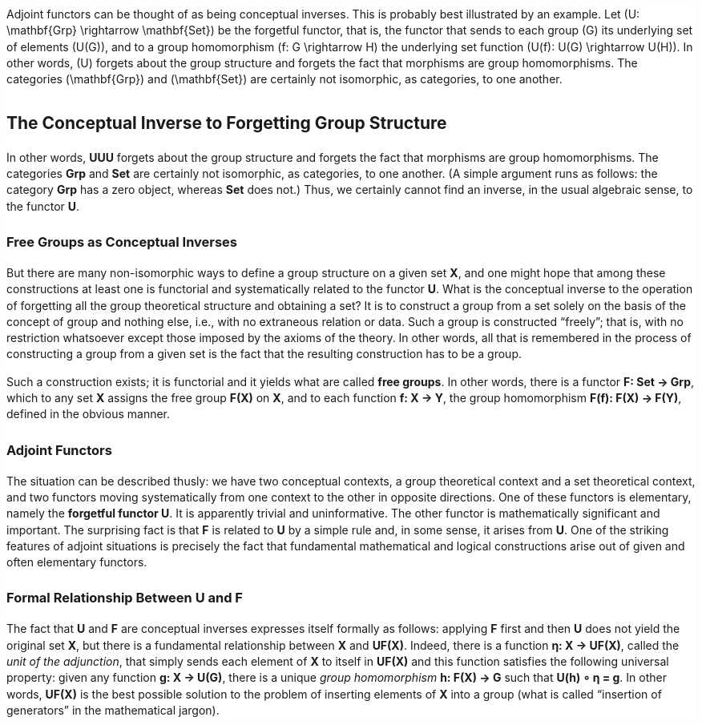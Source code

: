 Adjoint functors can be thought of as being conceptual inverses. This is probably best illustrated by an example. Let \(U: \mathbf{Grp} \rightarrow \mathbf{Set}\) be the forgetful functor, that is, the functor that sends to each group \(G\) its underlying set of elements \(U(G)\), and to a group homomorphism \(f: G \rightarrow H\) the underlying set function \(U(f): U(G) \rightarrow U(H)\). In other words, \(U\) forgets about the group structure and forgets the fact that morphisms are group homomorphisms. The categories \(\mathbf{Grp}\) and \(\mathbf{Set}\) are certainly not isomorphic, as categories, to one another.

## The Conceptual Inverse to Forgetting Group Structure

In other words, **UUU** forgets about the group structure and forgets the fact that morphisms are group homomorphisms. The categories **Grp** and **Set** are certainly not isomorphic, as categories, to one another. (A simple argument runs as follows: the category **Grp** has a zero object, whereas **Set** does not.) Thus, we certainly cannot find an inverse, in the usual algebraic sense, to the functor **U**.

### Free Groups as Conceptual Inverses

But there are many non-isomorphic ways to define a group structure on a given set **X**, and one might hope that among these constructions at least one is functorial and systematically related to the functor **U**. What is the conceptual inverse to the operation of forgetting all the group theoretical structure and obtaining a set? It is to construct a group from a set solely on the basis of the concept of group and nothing else, i.e., with no extraneous relation or data. Such a group is constructed “freely”; that is, with no restriction whatsoever except those imposed by the axioms of the theory. In other words, all that is remembered in the process of constructing a group from a given set is the fact that the resulting construction has to be a group. 

Such a construction exists; it is functorial and it yields what are called **free groups**. In other words, there is a functor **F: Set → Grp**, which to any set **X** assigns the free group **F(X)** on **X**, and to each function **f: X → Y**, the group homomorphism **F(f): F(X) → F(Y)**, defined in the obvious manner.

### Adjoint Functors

The situation can be described thusly: we have two conceptual contexts, a group theoretical context and a set theoretical context, and two functors moving systematically from one context to the other in opposite directions. One of these functors is elementary, namely the **forgetful functor U**. It is apparently trivial and uninformative. The other functor is mathematically significant and important. The surprising fact is that **F** is related to **U** by a simple rule and, in some sense, it arises from **U**. One of the striking features of adjoint situations is precisely the fact that fundamental mathematical and logical constructions arise out of given and often elementary functors.

### Formal Relationship Between U and F

The fact that **U** and **F** are conceptual inverses expresses itself formally as follows: applying **F** first and then **U** does not yield the original set **X**, but there is a fundamental relationship between **X** and **UF(X)**. Indeed, there is a function **η: X → UF(X)**, called the _unit of the adjunction_, that simply sends each element of **X** to itself in **UF(X)** and this function satisfies the following universal property: given any function **g: X → U(G)**, there is a unique _group homomorphism_ **h: F(X) → G** such that **U(h) ∘ η = g**. In other words, **UF(X)** is the best possible solution to the problem of inserting elements of **X** into a group (what is called “insertion of generators” in the mathematical jargon).
